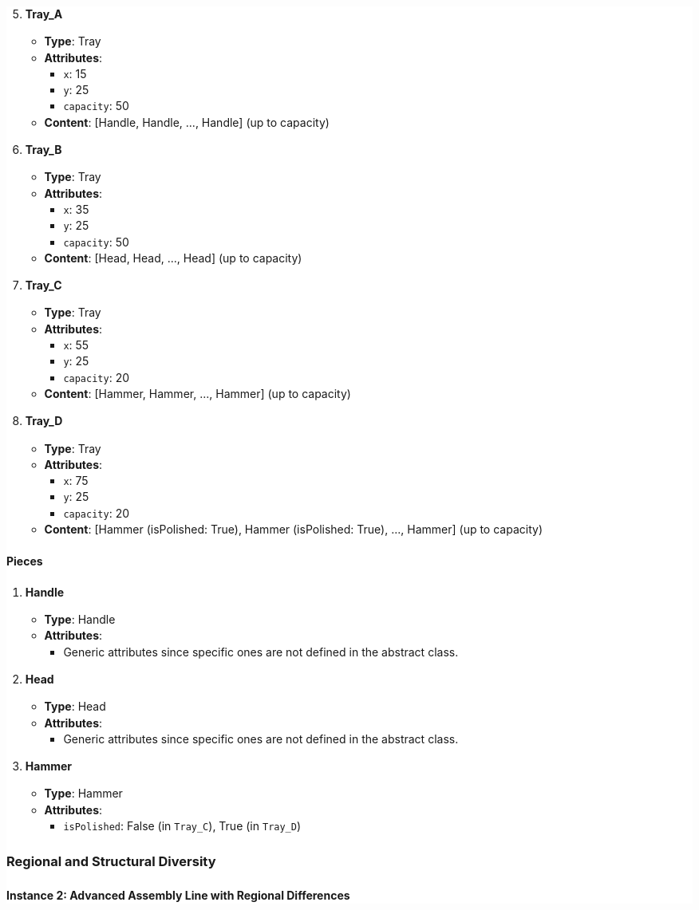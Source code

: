 5. **Tray_A**
   - **Type**: Tray
   - **Attributes**: 
     - `x`: 15
     - `y`: 25
     - `capacity`: 50
   - **Content**: [Handle, Handle, ..., Handle] (up to capacity)

6. **Tray_B**
   - **Type**: Tray
   - **Attributes**: 
     - `x`: 35
     - `y`: 25
     - `capacity`: 50
   - **Content**: [Head, Head, ..., Head] (up to capacity)

7. **Tray_C**
   - **Type**: Tray
   - **Attributes**: 
     - `x`: 55
     - `y`: 25
     - `capacity`: 20
   - **Content**: [Hammer, Hammer, ..., Hammer] (up to capacity)

8. **Tray_D**
   - **Type**: Tray
   - **Attributes**: 
     - `x`: 75
     - `y`: 25
     - `capacity`: 20
   - **Content**: [Hammer (isPolished: True), Hammer (isPolished: True), ..., Hammer] (up to capacity)

#### Pieces

1. **Handle**
   - **Type**: Handle
   - **Attributes**: 
     - Generic attributes since specific ones are not defined in the abstract class.

2. **Head**
   - **Type**: Head
   - **Attributes**: 
     - Generic attributes since specific ones are not defined in the abstract class.

3. **Hammer**
   - **Type**: Hammer
   - **Attributes**: 
     - `isPolished`: False (in `Tray_C`), True (in `Tray_D`)

### Regional and Structural Diversity

#### Instance 2: Advanced Assembly Line with Regional Differences
